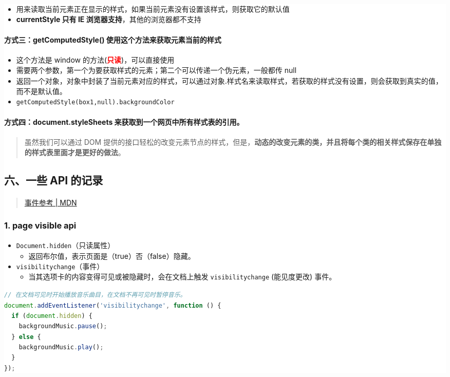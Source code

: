 - 用来读取当前元素正在显示的样式，如果当前元素没有设置该样式，则获取它的默认值
- **currentStyle 只有 IE 浏览器支持**，其他的浏览器都不支持

#### 方式三：getComputedStyle() 使用这个方法来获取元素当前的样式

- 这个方法是 window 的方法(<strong style="color:red">只读</strong>)，可以直接使用
- 需要两个参数，第一个为要获取样式的元素；第二个可以传递一个伪元素，一般都传 null
- 返回一个对象，对象中封装了当前元素对应的样式，可以通过对象.样式名来读取样式，若获取的样式没有设置，则会获取到真实的值，而不是默认值。
- `getComputedStyle(box1,null).backgroundColor`

#### 方式四：document.styleSheets 来获取到一个网页中所有样式表的引用。

> 虽然我们可以通过 DOM 提供的接口轻松的改变元素节点的样式，但是，**动态的改变元素的类，并且将每个类的相关样式保存在单独的样式表里面才是更好的做法**。

## 六、一些 API 的记录

> [事件参考 | MDN ](https://developer.mozilla.org/zh-CN/docs/Web/Events)

### 1. page visible api

- `Document.hidden`（只读属性）
  - 返回布尔值，表示页面是（true）否（false）隐藏。
- `visibilitychange`（事件）
  - 当其选项卡的内容变得可见或被隐藏时，会在文档上触发 `visibilitychange` (能见度更改) 事件。

```js
// 在文档可见时开始播放音乐曲目，在文档不再可见时暂停音乐。
document.addEventListener('visibilitychange', function () {
  if (document.hidden) {
    backgroundMusic.pause();
  } else {
    backgroundMusic.play();
  }
});
```
